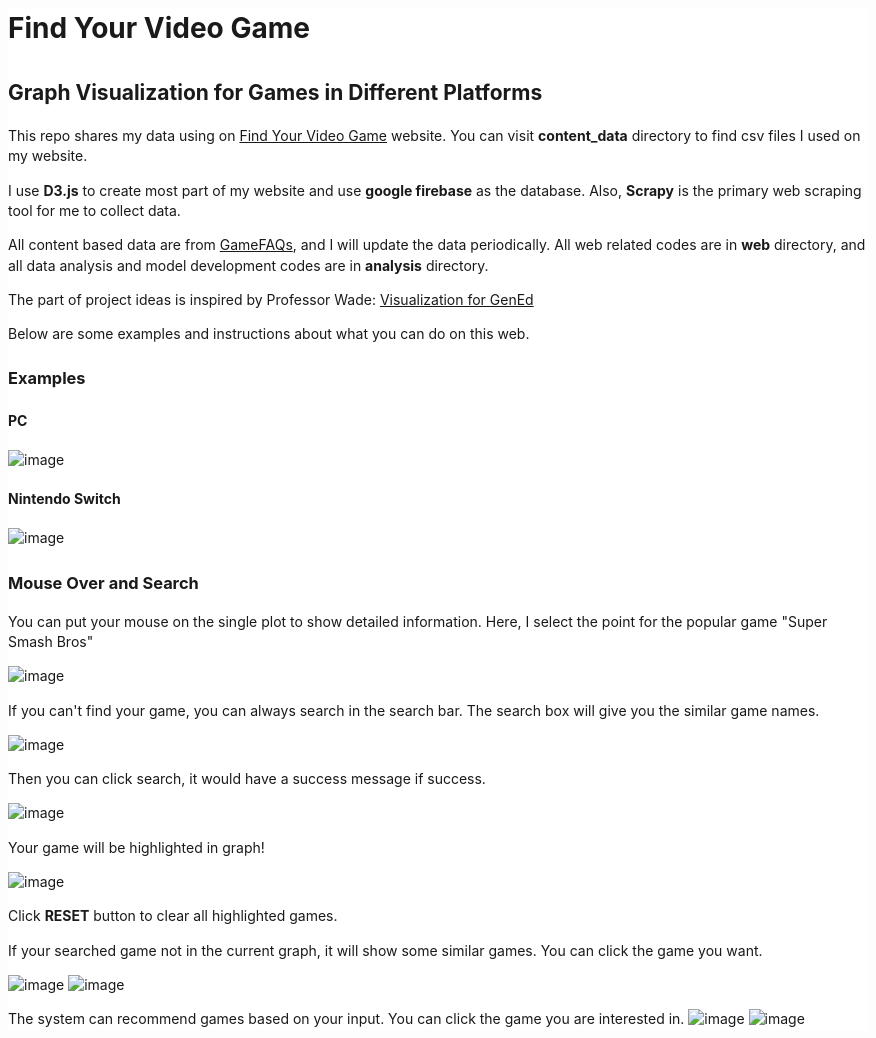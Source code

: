 # Find Your Video Game
## Graph Visualization for Games in Different Platforms

This repo shares my data using on [Find Your Video Game](https://videogamevisual.com/) website. You can visit **content_data** directory to find csv files I used on my website.

I use **D3.js** to create most part of my website and use **google firebase** as the database. Also, **Scrapy** is the primary web scraping tool for me to collect data. 

All content based data are from [GameFAQs](https://gamefaqs.gamespot.com/), and I will update the data periodically. All web related codes are in **web** directory, and all data analysis and model development codes are in **analysis** directory.

The part of project ideas is inspired by Professor Wade: [Visualization for GenEd](https://waf.cs.illinois.edu/visualizations/) 

Below are some examples and instructions about what you can do on this web.

### Examples
#### PC
<img width="880" alt="image" src="https://user-images.githubusercontent.com/55035176/175436832-7e5725c8-666d-454a-9e96-32b11d0665dc.png">

#### Nintendo Switch
<img width="880" alt="image" src="https://user-images.githubusercontent.com/55035176/175436972-cb5c7e73-293d-4bac-b52d-0e86f8b47202.png">

### Mouse Over and Search
You can put your mouse on the single plot to show detailed information.
Here, I select the point for the popular game "Super Smash Bros"

<img width="880" alt="image" src="https://user-images.githubusercontent.com/55035176/175438134-2df63cc1-1bf2-46d1-960d-04906e064d50.png">

If you can't find your game, you can always search in the search bar. The search box will give you the similar game names.

<img width="357" alt="image" src="https://user-images.githubusercontent.com/55035176/175440426-0ccc77cb-f348-4a21-aaed-1f311a1195c4.png">

Then you can click search, it would have a success message if success.

<img width="498" alt="image" src="https://user-images.githubusercontent.com/55035176/175440702-ee67f48b-0e21-4583-8c0a-0064d9240bb7.png">

Your game will be highlighted in graph!

<img width="880" alt="image" src="https://user-images.githubusercontent.com/55035176/175440841-b0aa2d03-41eb-4204-8f24-656cd249c712.png">

Click **RESET** button to clear all highlighted games.

If your searched game not in the current graph, it will show some similar games. You can click the game you want.

<img width="363" alt="image" src="https://user-images.githubusercontent.com/55035176/175441348-f61d9b80-7ab7-485d-a5c6-149895f76c6a.png">

<img width="880" alt="image" src="https://user-images.githubusercontent.com/55035176/175441542-52aba66f-2a55-4aa7-9031-d7f513d3afd2.png">

The system can recommend games based on your input. You can click the game you are interested in.
<img width="363" alt="image" src="https://user-images.githubusercontent.com/55035176/180627077-f6eb9ed6-ab40-4d75-868d-137eaab40dba.png">
<img width="880" alt="image" src="https://user-images.githubusercontent.com/55035176/180627108-f3a1877b-cc12-4669-821c-312d39393e79.png">


